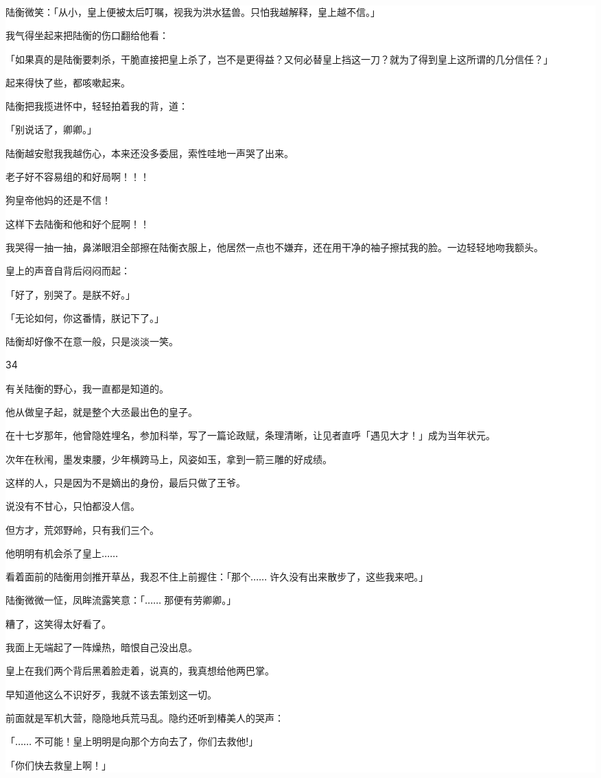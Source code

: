 陆衡微笑：「从小，皇上便被太后叮嘱，视我为洪水猛兽。只怕我越解释，皇上越不信。」

我气得坐起来把陆衡的伤口翻给他看：

「如果真的是陆衡要刺杀，干脆直接把皇上杀了，岂不是更得益？又何必替皇上挡这一刀？就为了得到皇上这所谓的几分信任？」

起来得快了些，都咳嗽起来。

陆衡把我揽进怀中，轻轻拍着我的背，道：

「别说话了，卿卿。」

陆衡越安慰我我越伤心，本来还没多委屈，索性哇地一声哭了出来。

老子好不容易组的和好局啊！！！

狗皇帝他妈的还是不信！

这样下去陆衡和他和好个屁啊！！

我哭得一抽一抽，鼻涕眼泪全部擦在陆衡衣服上，他居然一点也不嫌弃，还在用干净的袖子擦拭我的脸。一边轻轻地吻我额头。

皇上的声音自背后闷闷而起：

「好了，别哭了。是朕不好。」

「无论如何，你这番情，朕记下了。」

陆衡却好像不在意一般，只是淡淡一笑。

34

有关陆衡的野心，我一直都是知道的。

他从做皇子起，就是整个大丞最出色的皇子。

在十七岁那年，他曾隐姓埋名，参加科举，写了一篇论政赋，条理清晰，让见者直呼「遇见大才！」成为当年状元。

次年在秋闱，墨发束腰，少年横跨马上，风姿如玉，拿到一箭三雕的好成绩。

这样的人，只是因为不是嫡出的身份，最后只做了王爷。

说没有不甘心，只怕都没人信。

但方才，荒郊野岭，只有我们三个。

他明明有机会杀了皇上……

看着面前的陆衡用剑推开草丛，我忍不住上前握住：「那个…… 许久没有出来散步了，这些我来吧。」

陆衡微微一怔，凤眸流露笑意：「…… 那便有劳卿卿。」

糟了，这笑得太好看了。

我面上无端起了一阵燥热，暗恨自己没出息。

皇上在我们两个背后黑着脸走着，说真的，我真想给他两巴掌。

早知道他这么不识好歹，我就不该去策划这一切。

前面就是军机大营，隐隐地兵荒马乱。隐约还听到椿美人的哭声：

「…… 不可能！皇上明明是向那个方向去了，你们去救他!」

「你们快去救皇上啊！」
